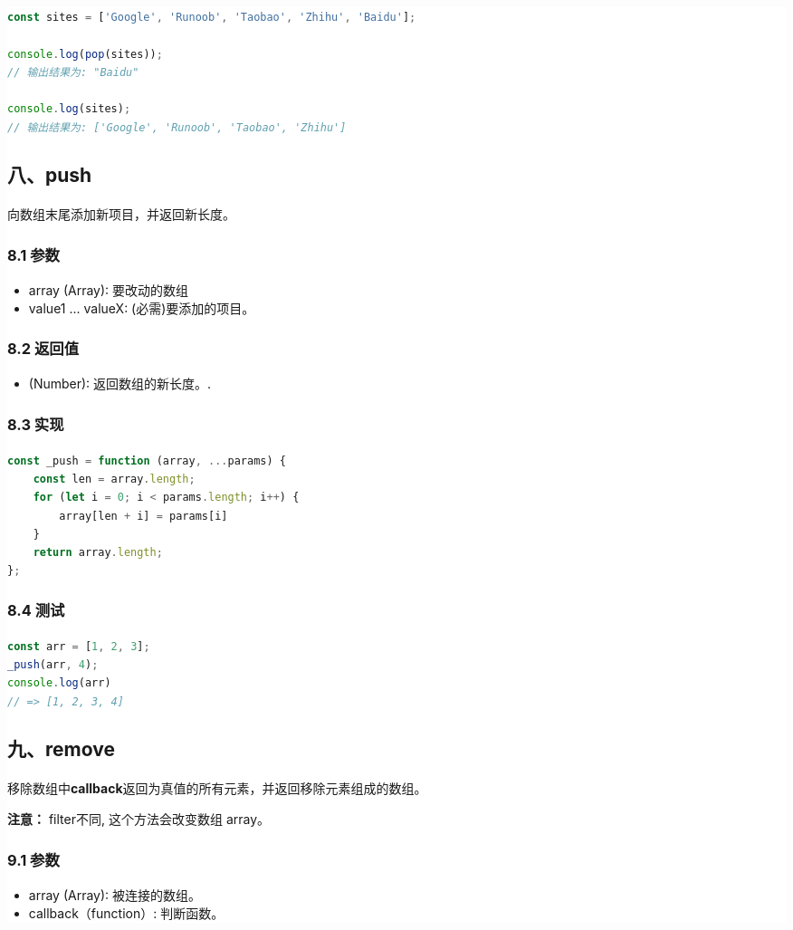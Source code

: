 ```js
const sites = ['Google', 'Runoob', 'Taobao', 'Zhihu', 'Baidu'];
 
console.log(pop(sites));
// 输出结果为: "Baidu"
 
console.log(sites);
// 输出结果为: ['Google', 'Runoob', 'Taobao', 'Zhihu']
```

## 八、push

向数组末尾添加新项目，并返回新长度。

### 8.1 参数

* array (Array): 要改动的数组
* value1 ... valueX: (必需)要添加的项目。

### 8.2 返回值

* (Number): 返回数组的新长度。.

### 8.3 实现

```js
const _push = function (array, ...params) {
    const len = array.length;
    for (let i = 0; i < params.length; i++) {
        array[len + i] = params[i]
    }
    return array.length;
};
```

### 8.4 测试

```js
const arr = [1, 2, 3];
_push(arr, 4);
console.log(arr)
// => [1, 2, 3, 4]
```

## 九、remove

移除数组中**callback**返回为真值的所有元素，并返回移除元素组成的数组。

**注意：** filter不同, 这个方法会改变数组 array。

### 9.1 参数

* array (Array): 被连接的数组。
* callback（function）: 判断函数。
